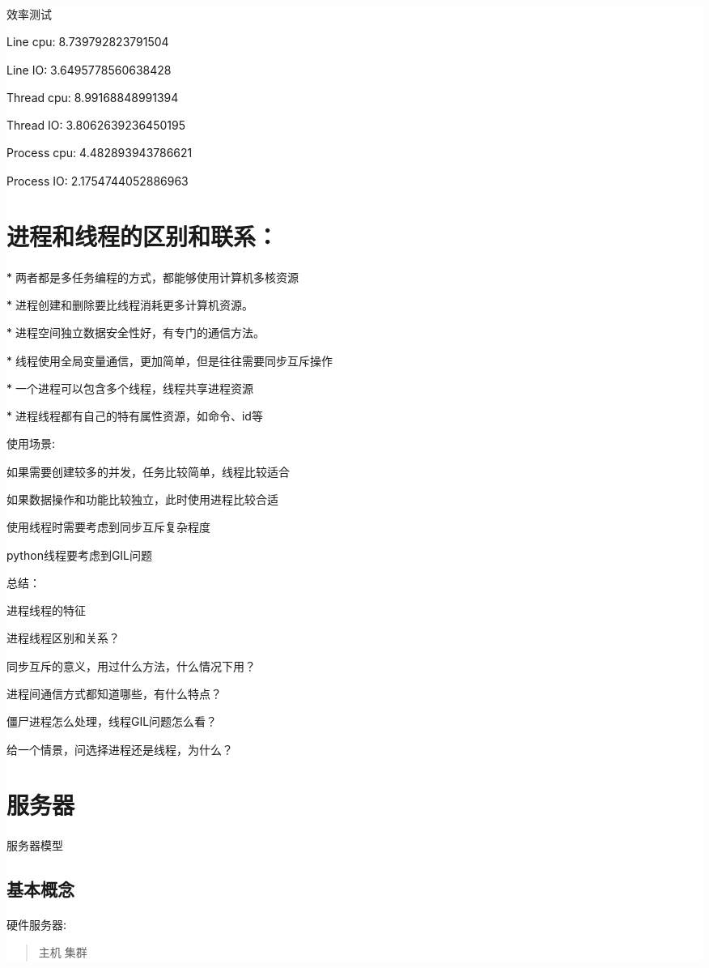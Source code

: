 效率测试

Line cpu: 8.739792823791504

Line IO: 3.6495778560638428

Thread cpu: 8.99168848991394

Thread IO: 3.8062639236450195

Process cpu: 4.482893943786621

Process IO: 2.1754744052886963

进程和线程的区别和联系：
========================

\* 两者都是多任务编程的方式，都能够使用计算机多核资源

\* 进程创建和删除要比线程消耗更多计算机资源。

\* 进程空间独立数据安全性好，有专门的通信方法。

\* 线程使用全局变量通信，更加简单，但是往往需要同步互斥操作

\* 一个进程可以包含多个线程，线程共享进程资源

\* 进程线程都有自己的特有属性资源，如命令、id等

使用场景:

如果需要创建较多的并发，任务比较简单，线程比较适合

如果数据操作和功能比较独立，此时使用进程比较合适

使用线程时需要考虑到同步互斥复杂程度

python线程要考虑到GIL问题

总结：

进程线程的特征

进程线程区别和关系？

同步互斥的意义，用过什么方法，什么情况下用？

进程间通信方式都知道哪些，有什么特点？

僵尸进程怎么处理，线程GIL问题怎么看？

给一个情景，问选择进程还是线程，为什么？

服务器
======

服务器模型

基本概念
--------

硬件服务器:  
> 主机 集群
